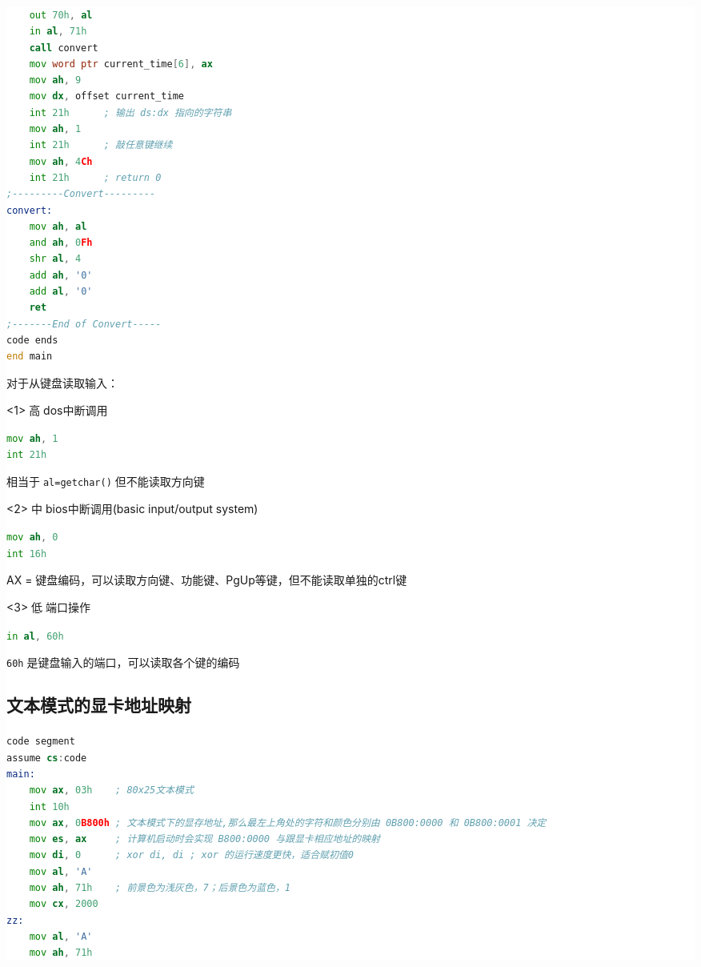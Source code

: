 ```asm
	out 70h, al
	in al, 71h
	call convert
	mov word ptr current_time[6], ax
	mov ah, 9
	mov dx, offset current_time
	int 21h		 ; 输出 ds:dx 指向的字符串
	mov ah, 1
	int 21h      ; 敲任意键继续
	mov ah, 4Ch
	int 21h 	 ; return 0
;---------Convert---------
convert:
	mov ah, al
	and ah, 0Fh
	shr al, 4
	add ah, '0'
	add al, '0'
	ret
;-------End of Convert-----
code ends
end main
```

对于从键盘读取输入：

<1> 高 dos中断调用

```asm
mov ah, 1
int 21h
```

相当于 `al=getchar()` 但不能读取方向键

<2> 中 bios中断调用(basic input/output system)

```asm
mov ah, 0
int 16h
```

AX = 键盘编码，可以读取方向键、功能键、PgUp等键，但不能读取单独的ctrl键

<3> 低 端口操作

```asm
in al, 60h
```

`60h` 是键盘输入的端口，可以读取各个键的编码

## 文本模式的显卡地址映射

```asm
code segment
assume cs:code
main:
	mov ax, 03h    ; 80x25文本模式
	int 10h
	mov ax, 0B800h ; 文本模式下的显存地址,那么最左上角处的字符和颜色分别由 0B800:0000 和 0B800:0001 决定
	mov es, ax     ; 计算机启动时会实现 B800:0000 与跟显卡相应地址的映射
	mov di, 0      ; xor di, di ; xor 的运行速度更快，适合赋初值0
	mov al, 'A'
	mov ah, 71h    ; 前景色为浅灰色，7；后景色为蓝色，1
	mov cx, 2000
zz:
	mov al, 'A'
	mov ah, 71h
```